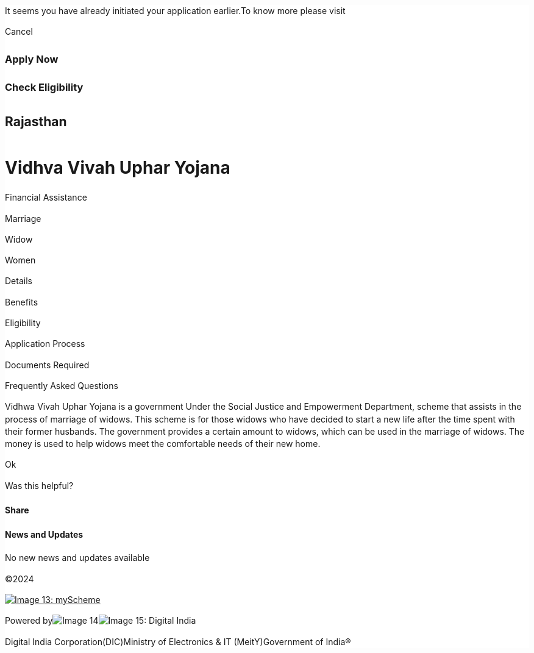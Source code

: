 It seems you have already initiated your application earlier.To know more please visit

Cancel

### Apply Now

### Check Eligibility

Rajasthan
---------

Vidhva Vivah Uphar Yojana
=========================

Financial Assistance

Marriage

Widow

Women

Details

Benefits

Eligibility

Application Process

Documents Required

Frequently Asked Questions

Vidhwa Vivah Uphar Yojana is a government Under the Social Justice and Empowerment Department, scheme that assists in the process of marriage of widows. This scheme is for those widows who have decided to start a new life after the time spent with their former husbands. The government provides a certain amount to widows, which can be used in the marriage of widows. The money is used to help widows meet the comfortable needs of their new home.

Ok

Was this helpful?

#### Share

#### News and Updates

No new news and updates available

©2024

[![Image 13: myScheme](blob:https://www.myscheme.gov.in/b9a31d3949b1882a09ed2f8508d538f3)](https://www.myscheme.gov.in/)

Powered by![Image 14](blob:https://www.myscheme.gov.in/a01e597e35ed1eeaefa52c5d0c5fe71b)![Image 15: Digital India](blob:https://www.myscheme.gov.in/b9a31d3949b1882a09ed2f8508d538f3)

Digital India Corporation(DIC)Ministry of Electronics & IT (MeitY)Government of India®

